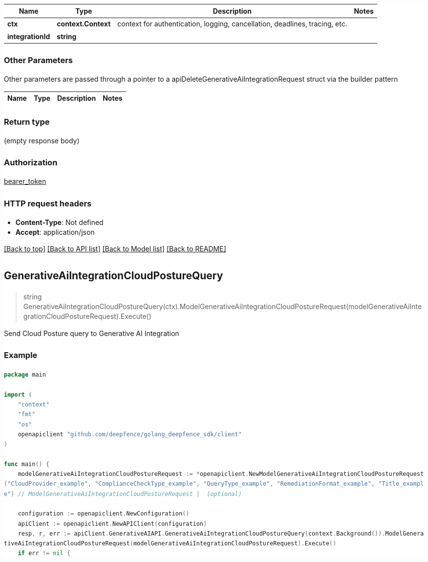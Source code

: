 
Name | Type | Description  | Notes
------------- | ------------- | ------------- | -------------
**ctx** | **context.Context** | context for authentication, logging, cancellation, deadlines, tracing, etc.
**integrationId** | **string** |  | 

### Other Parameters

Other parameters are passed through a pointer to a apiDeleteGenerativeAiIntegrationRequest struct via the builder pattern


Name | Type | Description  | Notes
------------- | ------------- | ------------- | -------------


### Return type

 (empty response body)

### Authorization

[bearer_token](../README.md#bearer_token)

### HTTP request headers

- **Content-Type**: Not defined
- **Accept**: application/json

[[Back to top]](#) [[Back to API list]](../README.md#documentation-for-api-endpoints)
[[Back to Model list]](../README.md#documentation-for-models)
[[Back to README]](../README.md)


## GenerativeAiIntegrationCloudPostureQuery

> string GenerativeAiIntegrationCloudPostureQuery(ctx).ModelGenerativeAiIntegrationCloudPostureRequest(modelGenerativeAiIntegrationCloudPostureRequest).Execute()

Send Cloud Posture query to Generative AI Integration



### Example

```go
package main

import (
	"context"
	"fmt"
	"os"
	openapiclient "github.com/deepfence/golang_deepfence_sdk/client"
)

func main() {
	modelGenerativeAiIntegrationCloudPostureRequest := *openapiclient.NewModelGenerativeAiIntegrationCloudPostureRequest("CloudProvider_example", "ComplianceCheckType_example", "QueryType_example", "RemediationFormat_example", "Title_example") // ModelGenerativeAiIntegrationCloudPostureRequest |  (optional)

	configuration := openapiclient.NewConfiguration()
	apiClient := openapiclient.NewAPIClient(configuration)
	resp, r, err := apiClient.GenerativeAIAPI.GenerativeAiIntegrationCloudPostureQuery(context.Background()).ModelGenerativeAiIntegrationCloudPostureRequest(modelGenerativeAiIntegrationCloudPostureRequest).Execute()
	if err != nil {
```